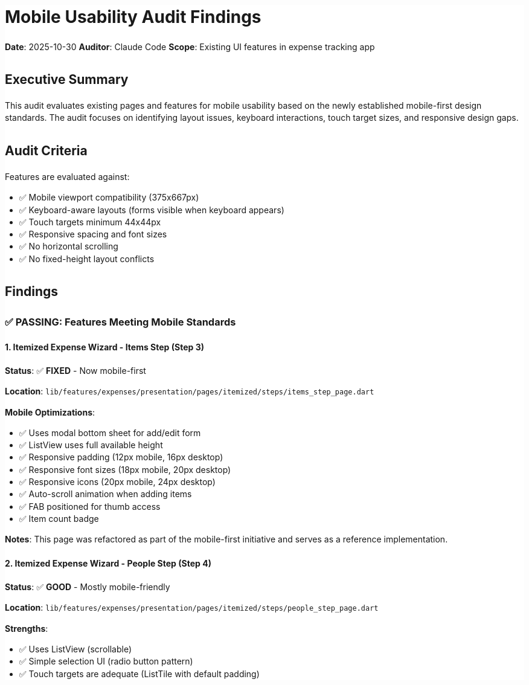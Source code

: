 # Mobile Usability Audit Findings

**Date**: 2025-10-30
**Auditor**: Claude Code
**Scope**: Existing UI features in expense tracking app

## Executive Summary

This audit evaluates existing pages and features for mobile usability based on the newly established mobile-first design standards. The audit focuses on identifying layout issues, keyboard interactions, touch target sizes, and responsive design gaps.

## Audit Criteria

Features are evaluated against:
- ✅ Mobile viewport compatibility (375x667px)
- ✅ Keyboard-aware layouts (forms visible when keyboard appears)
- ✅ Touch targets minimum 44x44px
- ✅ Responsive spacing and font sizes
- ✅ No horizontal scrolling
- ✅ No fixed-height layout conflicts

## Findings

### ✅ PASSING: Features Meeting Mobile Standards

#### 1. Itemized Expense Wizard - Items Step (Step 3)
**Status**: ✅ **FIXED** - Now mobile-first

**Location**: `lib/features/expenses/presentation/pages/itemized/steps/items_step_page.dart`

**Mobile Optimizations**:
- ✅ Uses modal bottom sheet for add/edit form
- ✅ ListView uses full available height
- ✅ Responsive padding (12px mobile, 16px desktop)
- ✅ Responsive font sizes (18px mobile, 20px desktop)
- ✅ Responsive icons (20px mobile, 24px desktop)
- ✅ Auto-scroll animation when adding items
- ✅ FAB positioned for thumb access
- ✅ Item count badge

**Notes**: This page was refactored as part of the mobile-first initiative and serves as a reference implementation.

#### 2. Itemized Expense Wizard - People Step (Step 4)
**Status**: ✅ **GOOD** - Mostly mobile-friendly

**Location**: `lib/features/expenses/presentation/pages/itemized/steps/people_step_page.dart`

**Strengths**:
- ✅ Uses ListView (scrollable)
- ✅ Simple selection UI (radio button pattern)
- ✅ Touch targets are adequate (ListTile with default padding)
